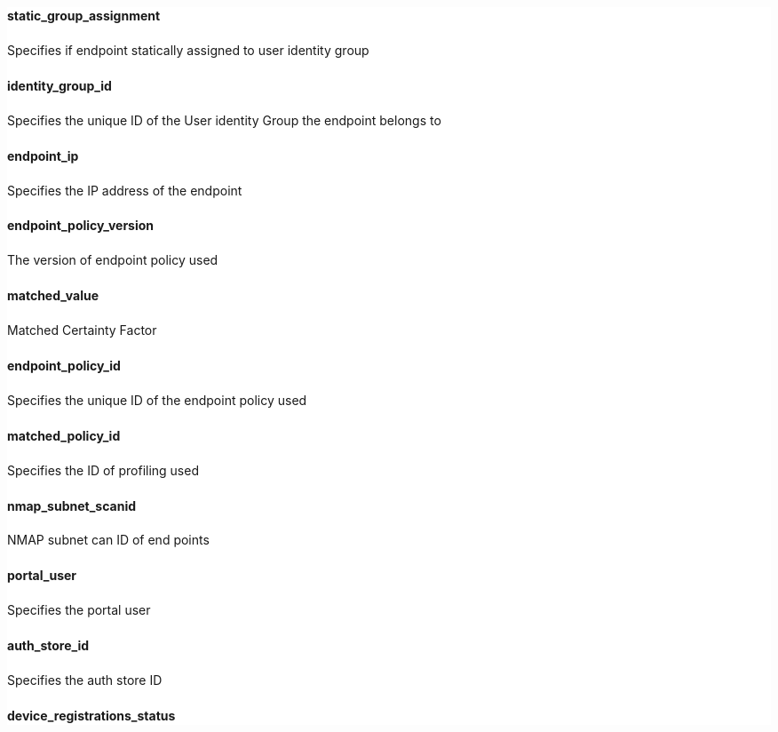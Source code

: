 #### static\_group\_assignment

Specifies if endpoint statically assigned to user identity group

<a id="models.EndpointsData.identity_group_id"></a>

#### identity\_group\_id

Specifies the unique ID of the User identity Group the endpoint belongs to

<a id="models.EndpointsData.endpoint_ip"></a>

#### endpoint\_ip

Specifies the IP address of the endpoint

<a id="models.EndpointsData.endpoint_policy_version"></a>

#### endpoint\_policy\_version

The version of endpoint policy used

<a id="models.EndpointsData.matched_value"></a>

#### matched\_value

Matched Certainty Factor

<a id="models.EndpointsData.endpoint_policy_id"></a>

#### endpoint\_policy\_id

Specifies the unique ID of the endpoint policy used

<a id="models.EndpointsData.matched_policy_id"></a>

#### matched\_policy\_id

Specifies the ID of profiling used

<a id="models.EndpointsData.nmap_subnet_scanid"></a>

#### nmap\_subnet\_scanid

NMAP subnet can ID of end points

<a id="models.EndpointsData.portal_user"></a>

#### portal\_user

Specifies the portal user

<a id="models.EndpointsData.auth_store_id"></a>

#### auth\_store\_id

Specifies the auth store ID

<a id="models.EndpointsData.device_registrations_status"></a>

#### device\_registrations\_status
